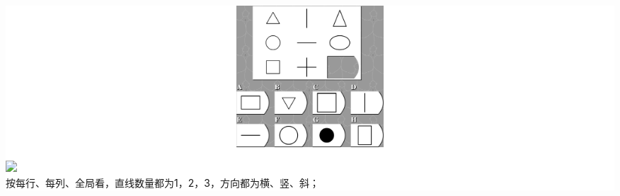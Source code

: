 <div align=center><img src="img-intelligence/11.jpg" style="max-height: 200px;"></div>

![](https://img.shields.io/badge/12-分析-green?style=for-the-badge&logo=appveyor)  
按每行、每列、全局看，直线数量都为1，2，3，方向都为横、竖、斜；